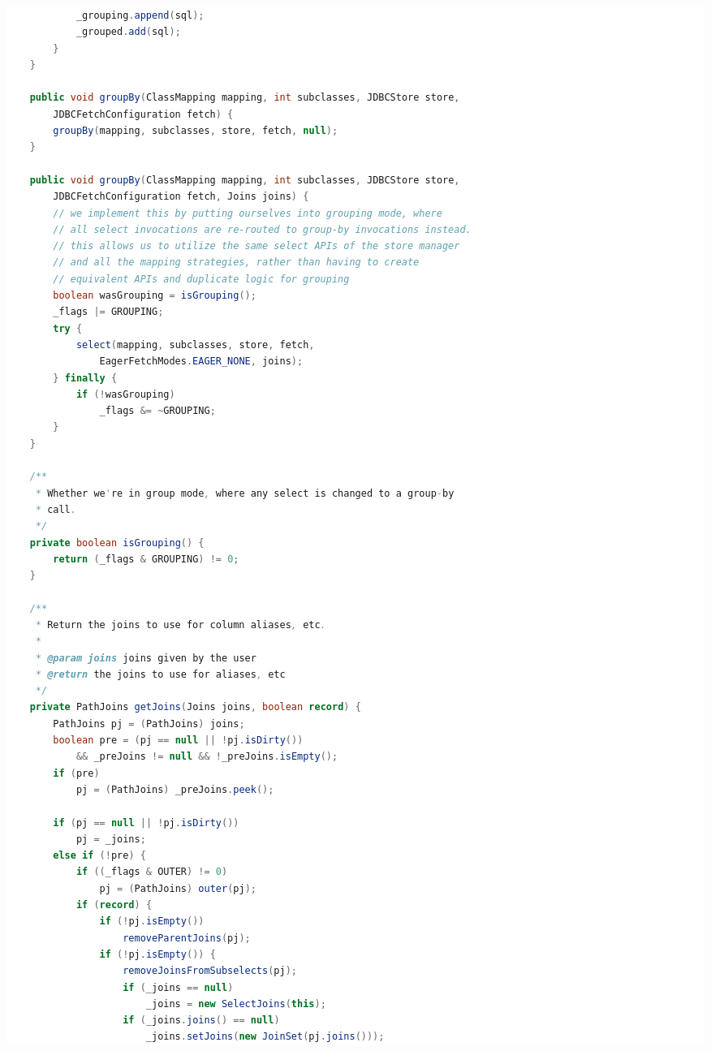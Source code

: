 ```java
            _grouping.append(sql);
            _grouped.add(sql);
        }
    }

    public void groupBy(ClassMapping mapping, int subclasses, JDBCStore store,
        JDBCFetchConfiguration fetch) {
        groupBy(mapping, subclasses, store, fetch, null);
    }

    public void groupBy(ClassMapping mapping, int subclasses, JDBCStore store,
        JDBCFetchConfiguration fetch, Joins joins) {
        // we implement this by putting ourselves into grouping mode, where
        // all select invocations are re-routed to group-by invocations instead.
        // this allows us to utilize the same select APIs of the store manager
        // and all the mapping strategies, rather than having to create 
        // equivalent APIs and duplicate logic for grouping
        boolean wasGrouping = isGrouping();
        _flags |= GROUPING;
        try {
            select(mapping, subclasses, store, fetch, 
                EagerFetchModes.EAGER_NONE, joins);
        } finally {
            if (!wasGrouping)
                _flags &= ~GROUPING;
        }
    }

    /**
     * Whether we're in group mode, where any select is changed to a group-by
     * call.
     */
    private boolean isGrouping() {
        return (_flags & GROUPING) != 0;
    }

    /**
     * Return the joins to use for column aliases, etc.
     *
     * @param joins joins given by the user
     * @return the joins to use for aliases, etc
     */
    private PathJoins getJoins(Joins joins, boolean record) {
        PathJoins pj = (PathJoins) joins;
        boolean pre = (pj == null || !pj.isDirty())
            && _preJoins != null && !_preJoins.isEmpty();
        if (pre)
            pj = (PathJoins) _preJoins.peek();

        if (pj == null || !pj.isDirty())
            pj = _joins;
        else if (!pre) {
            if ((_flags & OUTER) != 0)
                pj = (PathJoins) outer(pj);
            if (record) {
                if (!pj.isEmpty())
                    removeParentJoins(pj);
                if (!pj.isEmpty()) {
                    removeJoinsFromSubselects(pj);
                    if (_joins == null)
                        _joins = new SelectJoins(this);
                    if (_joins.joins() == null)
                        _joins.setJoins(new JoinSet(pj.joins()));
```